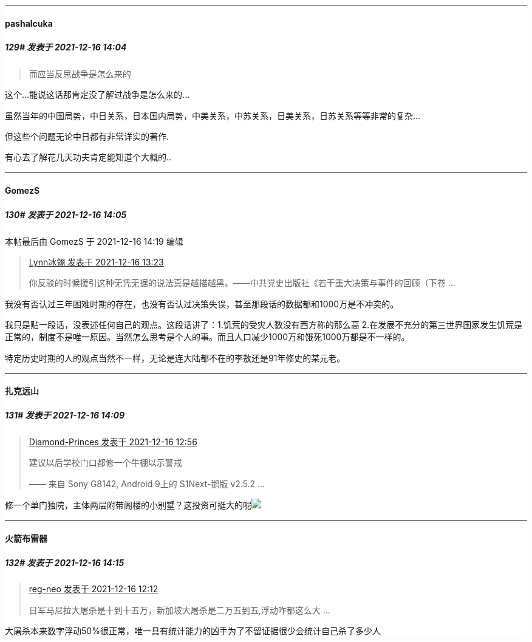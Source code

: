 
*****

####  pashalcuka  
##### 129#       发表于 2021-12-16 14:04

<blockquote>而应当反思战争是怎么来的</blockquote>

这个...能说这话那肯定没了解过战争是怎么来的...

虽然当年的中国局势，中日关系，日本国内局势，中美关系，中苏关系，日美关系，日苏关系等等非常的复杂...

但这些个问题无论中日都有非常详实的著作.

有心去了解花几天功夫肯定能知道个大概的..

*****

####  GomezS  
##### 130#       发表于 2021-12-16 14:05

 本帖最后由 GomezS 于 2021-12-16 14:19 编辑 
<blockquote><a href="httphttps://bbs.saraba1st.com/2b/forum.php?mod=redirect&amp;goto=findpost&amp;pid=53958850&amp;ptid=2042757" target="_blank">Lynn冰翎 发表于 2021-12-16 13:23</a>

你反驳的时候援引这种无凭无据的说法真是越描越黑。——中共党史出版社《若干重大决策与事件的回顾（下卷 ...</blockquote>
我没有否认过三年困难时期的存在，也没有否认过决策失误，甚至那段话的数据都和1000万是不冲突的。

我只是贴一段话，没表述任何自己的观点。这段话讲了：1.饥荒的受灾人数没有西方称的那么高 2.在发展不充分的第三世界国家发生饥荒是正常的，制度不是唯一原因。当然怎么思考是个人的事。而且人口减少1000万和饿死1000万都是不一样的。

特定历史时期的人的观点当然不一样，无论是连大陆都不在的李敖还是91年修史的某元老。

*****

####  扎克远山  
##### 131#       发表于 2021-12-16 14:09

<blockquote><a href="httphttps://bbs.saraba1st.com/2b/forum.php?mod=redirect&amp;goto=findpost&amp;pid=53958532&amp;ptid=2042757" target="_blank">Diamond-Princes 发表于 2021-12-16 12:56</a>

建议以后学校门口都修一个牛棚以示警戒

—— 来自 Sony G8142, Android 9上的 S1Next-鹅版 v2.5.2 ...</blockquote>
修一个单门独院，主体两层附带阁楼的小别墅？这投资可挺大的呢<img src="https://static.saraba1st.com/image/smiley/face2017/067.png" referrerpolicy="no-referrer">

*****

####  火箭布雷器  
##### 132#       发表于 2021-12-16 14:15

<blockquote><a href="httphttps://bbs.saraba1st.com/2b/forum.php?mod=redirect&amp;goto=findpost&amp;pid=53957921&amp;ptid=2042757" target="_blank">reg-neo 发表于 2021-12-16 12:12</a>

日军马尼拉大屠杀是十到十五万，新加坡大屠杀是二万五到五,浮动咋都这么大 ...</blockquote>
大屠杀本来数字浮动50%很正常，唯一具有统计能力的凶手为了不留证据很少会统计自己杀了多少人
